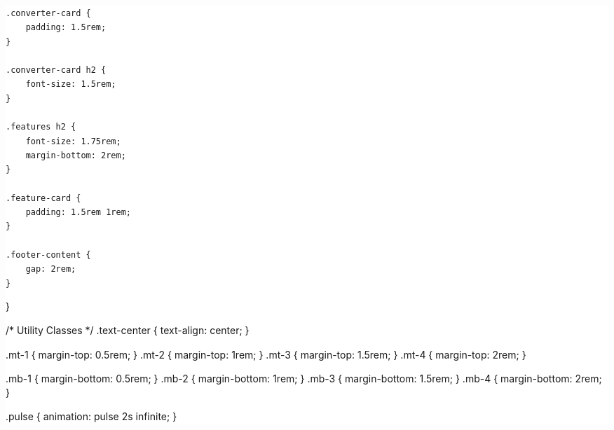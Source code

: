     .converter-card {
        padding: 1.5rem;
    }
    
    .converter-card h2 {
        font-size: 1.5rem;
    }
    
    .features h2 {
        font-size: 1.75rem;
        margin-bottom: 2rem;
    }
    
    .feature-card {
        padding: 1.5rem 1rem;
    }
    
    .footer-content {
        gap: 2rem;
    }
}

/* Utility Classes */
.text-center {
    text-align: center;
}

.mt-1 { margin-top: 0.5rem; }
.mt-2 { margin-top: 1rem; }
.mt-3 { margin-top: 1.5rem; }
.mt-4 { margin-top: 2rem; }

.mb-1 { margin-bottom: 0.5rem; }
.mb-2 { margin-bottom: 1rem; }
.mb-3 { margin-bottom: 1.5rem; }
.mb-4 { margin-bottom: 2rem; }

.pulse {
    animation: pulse 2s infinite;
}
